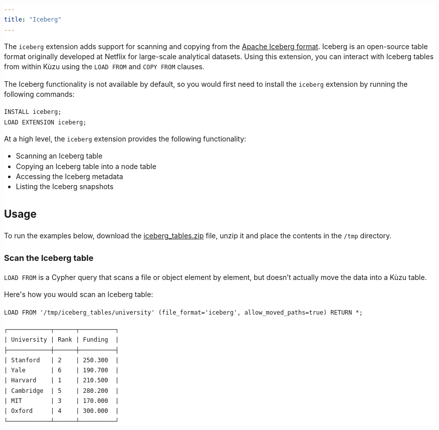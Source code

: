 ```yaml
---
title: "Iceberg"
---
```


The `iceberg` extension adds support for scanning and copying from the [Apache Iceberg format](https://iceberg.apache.org/).
Iceberg is an open-source table format originally developed at Netflix for large-scale analytical datasets.
Using this extension, you can interact with Iceberg tables from within Kùzu using the `LOAD FROM` and `COPY FROM` clauses.

The Iceberg functionality is not available by default, so you would first need to install the `iceberg`
extension by running the following commands:

```sql
INSTALL iceberg;
LOAD EXTENSION iceberg;
```

At a high level, the `iceberg` extension provides the following functionality:

- Scanning an Iceberg table
- Copying an Iceberg table into a node table
- Accessing the Iceberg metadata
- Listing the Iceberg snapshots

## Usage

To run the examples below, download the [iceberg_tables.zip](https://kuzudb.com/data/iceberg-extension/iceberg_tables.zip) file, unzip it
and place the contents in the `/tmp` directory.

### Scan the Iceberg table

`LOAD FROM` is a Cypher query that scans a file or object element by element, but doesn’t actually
move the data into a Kùzu table.

Here's how you would scan an Iceberg table:

```cypher
LOAD FROM '/tmp/iceberg_tables/university' (file_format='iceberg', allow_moved_paths=true) RETURN *;
```
```
┌────────────┬──────┬──────────┐
| University | Rank | Funding  |
├────────────┼──────┼──────────┤
| Stanford   | 2    | 250.300  |
| Yale       | 6    | 190.700  |
| Harvard    | 1    | 210.500  |
| Cambridge  | 5    | 280.200  |
| MIT        | 3    | 170.000  |
| Oxford     | 4    | 300.000  |
└────────────┴──────┴──────────┘
```
